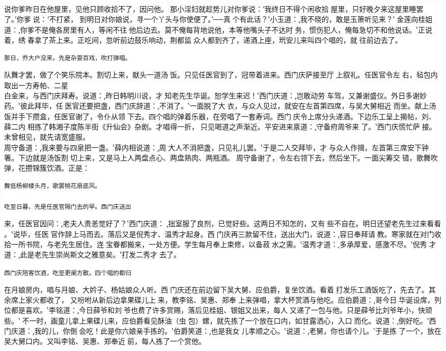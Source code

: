 说你爹昨日在他屋里，见他只顾收拾不了，因问他。
那小淫妇就趁势儿对你爹说：‘我终日不得个闲收拾
屋里，只好晚夕来这屋里睡罢了。’你爹	说：‘不打紧，	
到明日对你娘说，寻一个丫头与你使便了。’──真
个有此话？‛小玉道：‚我不晓的，敢是玉箫听见来？‛
金莲向桂姐道：‚你爹不是俺各房里有人，等闲不往
他后边去。莫不俺每背地说他，本等他嘴头子不达时 
务，惯伤犯人，俺每急切不和他说话。‛正说着，绣
春拿了茶上来。正吃间，忽听前边鼓乐响动，荆都监
众人都到齐了，递酒上座，玳安儿来叫四个唱的，就
往前边去了。	 	
 
  	那日，乔大户没来。先是杂耍百戏，吹打弹唱。	
队舞才罢，做了个笑乐院本。割切上来，献头一道汤
饭。只见任医官到了，冠带着进来。西门庆萨接至厅
上叙礼。任医官令左	右，毡包内取出一方寿帕、二星	
白金来，与西门庆拜寿。说道：‚昨日韩明川说，才
知老先生华诞。恕学生来迟！‛西门庆道：‚岂敢动劳
车驾，又兼谢盛仪。外日多谢妙药。‛彼此拜毕，任
医官还要把盏，西门庆辞道：‚不消了。‛一面脱了大
衣，与众人见过，就安在左首第四席，与吴大舅相近
而坐。献上汤饭并手下攒盒，任医官谢了，令仆从领
下去。四个唱的弹着乐器，在旁唱了一套寿词。西门
庆令上席分头递酒。下边乐工呈上揭帖，刘、薛二内
相拣了韩湘子度陈半街《升仙会》杂剧。才唱得一折，
只见喝道之声渐近。平安进来禀道：‚守备府周爷来 
了。‛西门庆慌忙萨	接。未曾相见，就先请宽盛服。	
周守备道：‚我来要与四泉把一盏。‛薛内相说道：‚周
大人不消把盏，只见礼儿罢。‛于是二人交拜毕，才
与众人作揖，左首第三席安下钟箸。下边就是汤饭割
切上来，又是马上人两盘点心、两盘熟肉、两瓶酒。
周守备谢了，令左右领下去，然后坐下。一面尖筹交
错，歌舞吹弹，花攒锦簇饮酒。正是：	 	
 
  	舞低杨柳楼头月，歌罢桃花扇底风。	 	
 
  	吃至日暮，先是任医官隔门去的早。西门庆送出	
来，任医官因问：‚老夫人贵恙觉好了？‛西门庆道：
‚拙室服了良剂，已觉好些。这两日不知怎的，又有
些不自在。明日还望老先生过来看看	。‛说毕，任医	
官作辞上马而去。落后又是倪秀才、温秀才起身。西
门庆再三款留不住，送出大门，说道：‚容日奉拜请
教。寒家就在对门收拾一所书院，与老先生居住。连
宝眷都搬来，一处方便。学生每月奉上束修，以备菽
水之需。‛温秀才道：‚多承厚爱，感激不尽。‛倪秀 
才道：‚此是老先生崇尚斯文之雅意矣。‛打发二秀才
去了。	 	
 
  	西门庆陪客饮酒，吃至更阑方散。四个唱的都归	
在月娘房内，唱与月娘、大妗子、杨姑娘众人听。西
门庆还在前边留下吴大舅、应伯爵，复坐饮酒。看着
打发乐工酒饭吃了，先去了。其余席上家火都收了，
又吩咐从新后边拿果碟儿上	来，教李铭、吴惠、郑奉	
上来弹唱，拿大杯赏酒与他吃。应伯爵道：‚哥今日
华诞设席，列位都是喜欢。‛李铭道：‚今日薛爷和刘
爷也费了许多赏赐，落后见桂姐、银姐又出来，每人
又递了一包与他。只是薛爷比刘爷年小，快顽些。‛
不一时，画童儿拿上果碟儿来，应伯爵看见酥油（虫
包）螺，就先拣了一个放在口内，如甘露洒心，入口
而化。说道：‚倒好吃。‛西门庆道：‚我的儿，你倒
会吃！此是你六娘亲手拣的。‛伯爵笑道：‚也是我女
儿孝顺之心。‛说道：‚老舅，你也请个儿。‛于是拣
了一个，放在吴大舅口内。又叫李铭、吴惠、郑奉近
前，每人拣了一个赏他。	  
 